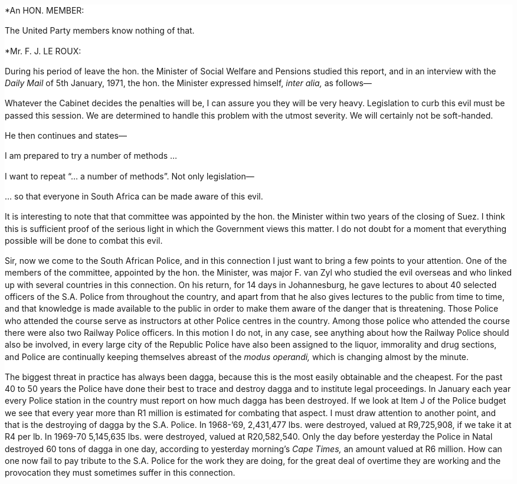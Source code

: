</speech>

<speech by="#hon_member">

<from>*An <person refersTo="hansard_za">HON. MEMBER</person>:</from>

<p>The United Party members know nothing of that.</p>

</speech>

<speech by="#le_roux">

<from>*Mr. <person refersTo="hansard_za">F. J. LE ROUX</person>:</from>

<p>During his period of leave the hon. the Minister of Social Welfare and Pensions studied this report, and in an interview with the <i>Daily Mail</i> of 5th January, 1971, the hon. the Minister expressed himself, <i>inter alia,</i> as follows&#x2014;</p>

<block name="quote">Whatever the Cabinet decides the penalties will be, I can assure you they will be very heavy. Legislation to curb this evil must be passed this session. We are determined to handle this problem with the utmost severity. We will certainly not be soft-handed.</block>

<p>He then continues and states&#x2014;</p>

<block name="quote">I am prepared to try a number of methods &#x2026;</block>

<p>I want to repeat &#x201C;&#x2026; a number of methods&#x201D;. Not only legislation&#x2014;</p>

<block name="quote">&#x2026; so that everyone in South Africa can be made aware of this evil.</block>

<p>It is interesting to note that that committee was appointed by the hon. the Minister within two years of the closing of Suez. I think this is sufficient proof of the serious light in which the Government views this matter. I do not doubt for a moment that everything possible will be done to combat this evil.</p>

<p>Sir, now we come to the South African Police, and in this connection I just want to bring a few points to your attention. One of the members of the committee, appointed by the hon. the Minister, was major F. van Zyl who studied the evil overseas and who linked up with several countries in this connection. On his return, for 14 days in Johannesburg, he gave lectures to about 40 selected officers of the S.A. Police from throughout the country, and apart from that he also gives lectures to the public from time to time, and that knowledge is made available to the public in order to make them aware of the danger that is threatening. Those Police who attended the course serve as instructors at other Police centres in the country. Among those police who attended the course there were also two Railway Police officers. In this motion I do not, in any case, see anything about how the Railway Police should also be involved, in every large city of the Republic Police have also been assigned to the liquor, immorality and drug sections, and Police are continually keeping themselves abreast of the <i>modus operandi,</i> which is changing almost by the minute.</p>

<p>The biggest threat in practice has always been dagga, because this is the most easily obtainable and the cheapest. For the past 40 to 50 years the Police have done their best to trace and destroy dagga and to institute legal proceedings. In January each year every Police station in the country must report on how much dagga has been destroyed. If we look at Item J of the Police budget we see that every year more than R1 million is estimated for combating that aspect. I must draw attention to another point, and that is the destroying of dagga by the S.A. Police. In 1968-&#x2019;69, 2,431,477 lbs. were destroyed, valued at R9,725,908, if we take it at R4 per lb. In 1969-70 5,145,635 lbs. were destroyed, valued at R20,582,540. Only the day before yesterday the Police in Natal destroyed 60 tons of dagga in one day, according to yesterday morning&#x2019;s <i>Cape Times,</i> an amount valued at R6 million. How can one now fail to pay tribute to the S.A. Police for the work they are doing, for the great deal of overtime they are working and the provocation they must sometimes suffer in this connection.</p>

